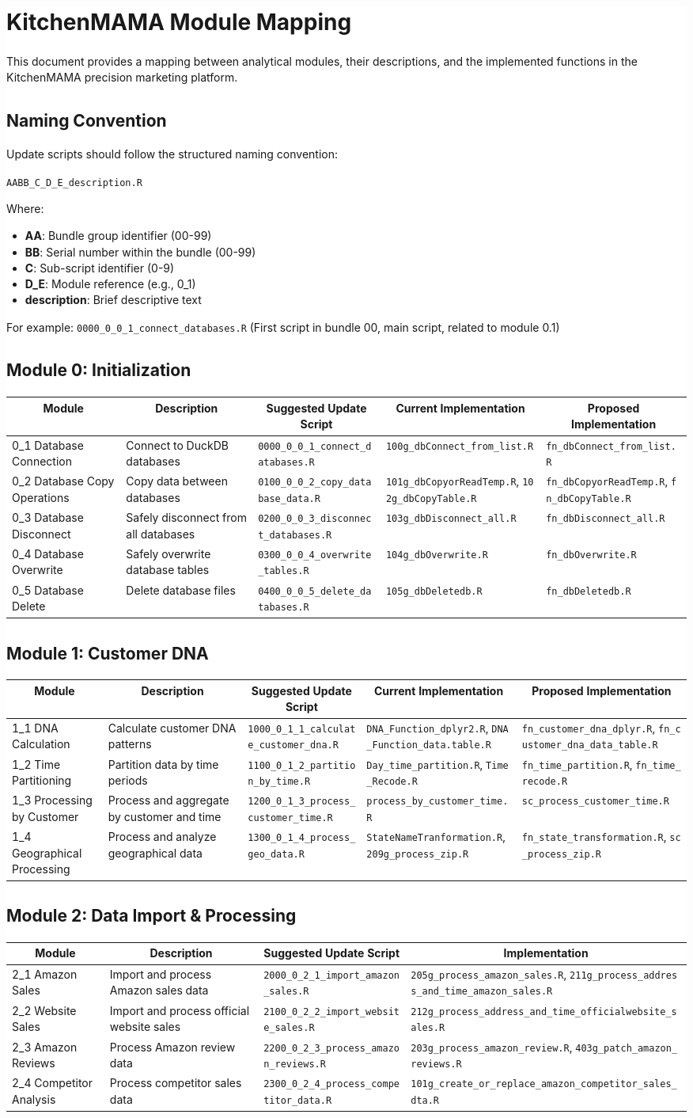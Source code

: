 # KitchenMAMA Module Mapping

This document provides a mapping between analytical modules, their descriptions, and the implemented functions in the KitchenMAMA precision marketing platform.

## Naming Convention

Update scripts should follow the structured naming convention:

```
AABB_C_D_E_description.R
```

Where:
- **AA**: Bundle group identifier (00-99)
- **BB**: Serial number within the bundle (00-99)
- **C**: Sub-script identifier (0-9)
- **D_E**: Module reference (e.g., 0_1)
- **description**: Brief descriptive text

For example: `0000_0_0_1_connect_databases.R` (First script in bundle 00, main script, related to module 0.1)

## Module 0: Initialization

| Module | Description | Suggested Update Script | Current Implementation | Proposed Implementation |
|--------|-------------|------------------------|-------------------|-------------------|
| 0_1 Database Connection | Connect to DuckDB databases | `0000_0_0_1_connect_databases.R` | `100g_dbConnect_from_list.R` | `fn_dbConnect_from_list.R` |
| 0_2 Database Copy Operations | Copy data between databases | `0100_0_0_2_copy_database_data.R` | `101g_dbCopyorReadTemp.R`, `102g_dbCopyTable.R` | `fn_dbCopyorReadTemp.R`, `fn_dbCopyTable.R` |
| 0_3 Database Disconnect | Safely disconnect from all databases | `0200_0_0_3_disconnect_databases.R` | `103g_dbDisconnect_all.R` | `fn_dbDisconnect_all.R` |
| 0_4 Database Overwrite | Safely overwrite database tables | `0300_0_0_4_overwrite_tables.R` | `104g_dbOverwrite.R` | `fn_dbOverwrite.R` |
| 0_5 Database Delete | Delete database files | `0400_0_0_5_delete_databases.R` | `105g_dbDeletedb.R` | `fn_dbDeletedb.R` |

## Module 1: Customer DNA

| Module | Description | Suggested Update Script | Current Implementation | Proposed Implementation |
|--------|-------------|------------------------|-------------------|-------------------|
| 1_1 DNA Calculation | Calculate customer DNA patterns | `1000_0_1_1_calculate_customer_dna.R` | `DNA_Function_dplyr2.R`, `DNA_Function_data.table.R` | `fn_customer_dna_dplyr.R`, `fn_customer_dna_data_table.R` |
| 1_2 Time Partitioning | Partition data by time periods | `1100_0_1_2_partition_by_time.R` | `Day_time_partition.R`, `Time_Recode.R` | `fn_time_partition.R`, `fn_time_recode.R` |
| 1_3 Processing by Customer | Process and aggregate by customer and time | `1200_0_1_3_process_customer_time.R` | `process_by_customer_time.R` | `sc_process_customer_time.R` |
| 1_4 Geographical Processing | Process and analyze geographical data | `1300_0_1_4_process_geo_data.R` | `StateNameTranformation.R`, `209g_process_zip.R` | `fn_state_transformation.R`, `sc_process_zip.R` |

## Module 2: Data Import & Processing

| Module | Description | Suggested Update Script | Implementation |
|--------|-------------|------------------------|----------------|
| 2_1 Amazon Sales | Import and process Amazon sales data | `2000_0_2_1_import_amazon_sales.R` | `205g_process_amazon_sales.R`, `211g_process_address_and_time_amazon_sales.R` | 
| 2_2 Website Sales | Import and process official website sales | `2100_0_2_2_import_website_sales.R` | `212g_process_address_and_time_officialwebsite_sales.R` |
| 2_3 Amazon Reviews | Process Amazon review data | `2200_0_2_3_process_amazon_reviews.R` | `203g_process_amazon_review.R`, `403g_patch_amazon_reviews.R` |
| 2_4 Competitor Analysis | Process competitor sales data | `2300_0_2_4_process_competitor_data.R` | `101g_create_or_replace_amazon_competitor_sales_dta.R` |
